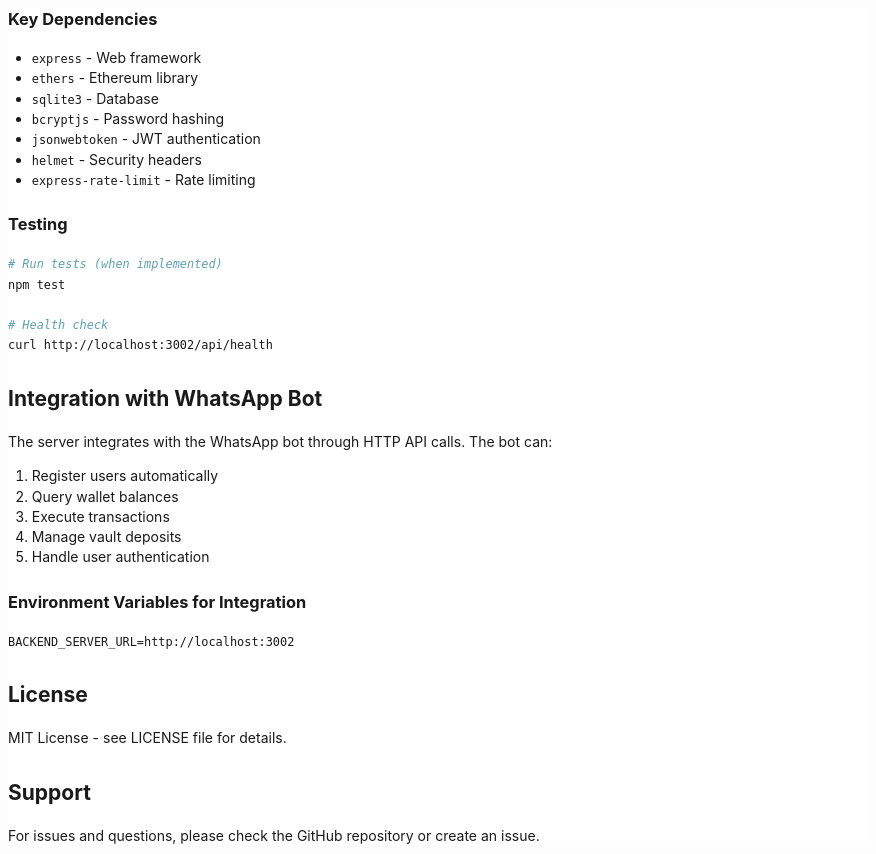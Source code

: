 ### Key Dependencies
- `express` - Web framework
- `ethers` - Ethereum library
- `sqlite3` - Database
- `bcryptjs` - Password hashing
- `jsonwebtoken` - JWT authentication
- `helmet` - Security headers
- `express-rate-limit` - Rate limiting

### Testing
```bash
# Run tests (when implemented)
npm test

# Health check
curl http://localhost:3002/api/health
```

## Integration with WhatsApp Bot

The server integrates with the WhatsApp bot through HTTP API calls. The bot can:

1. Register users automatically
2. Query wallet balances
3. Execute transactions
4. Manage vault deposits
5. Handle user authentication

### Environment Variables for Integration
```env
BACKEND_SERVER_URL=http://localhost:3002
```

## License

MIT License - see LICENSE file for details.

## Support

For issues and questions, please check the GitHub repository or create an issue. 